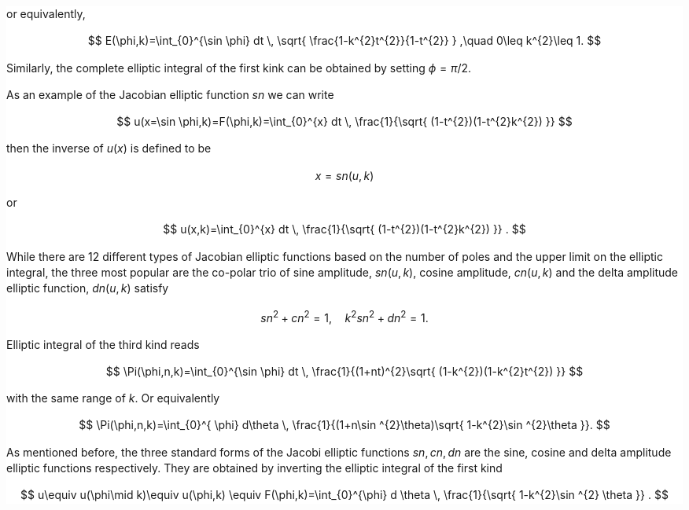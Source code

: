 or equivalently,

$$
E(\phi,k)=\int_{0}^{\sin \phi} dt \, \sqrt{ \frac{1-k^{2}t^{2}}{1-t^{2}} } ,\quad  0\leq k^{2}\leq 1.
$$

Similarly, the complete elliptic integral of the first kink can be obtained by setting $\phi=\pi / 2$.

As an example of the Jacobian elliptic function $sn$ we can write

$$
u(x=\sin \phi,k)=F(\phi,k)=\int_{0}^{x} dt \,  \frac{1}{\sqrt{ (1-t^{2})(1-t^{2}k^{2}) }}
$$

then the inverse of $u(x)$ is defined to be 

$$
x = sn (u,k)
$$

or 

$$
u(x,k)=\int_{0}^{x} dt \, \frac{1}{\sqrt{ (1-t^{2})(1-t^{2}k^{2}) }} .
$$

While there are 12 different types of Jacobian elliptic functions based on the number of poles and the upper limit on the elliptic integral, the three most popular are the co-polar trio of sine amplitude, $sn(u, k)$, cosine amplitude, $cn(u, k)$ and the delta amplitude elliptic function, $dn(u, k)$ satisfy

$$
sn^{2}+cn^{2}=1,\quad  k^{2}sn^{2}+dn^{2}=1.
$$

Elliptic integral of the third kind reads

$$
\Pi(\phi,n,k)=\int_{0}^{\sin \phi} dt \, \frac{1}{(1+nt)^{2}\sqrt{ (1-k^{2})(1-k^{2}t^{2}) }} 
$$

with the same range of $k$. Or equivalently

$$
\Pi(\phi,n,k)=\int_{0}^{ \phi} d\theta \,  \frac{1}{(1+n\sin ^{2}\theta)\sqrt{ 1-k^{2}\sin ^{2}\theta }}.
$$

As mentioned before, the three standard forms of the Jacobi elliptic functions $sn,cn,dn$ are the sine, cosine and delta amplitude elliptic functions respectively. They are obtained by inverting the elliptic integral of the first kind

$$
u\equiv u(\phi\mid k)\equiv u(\phi,k) \equiv F(\phi,k)=\int_{0}^{\phi} d \theta \, \frac{1}{\sqrt{ 1-k^{2}\sin ^{2} \theta }} .
$$
